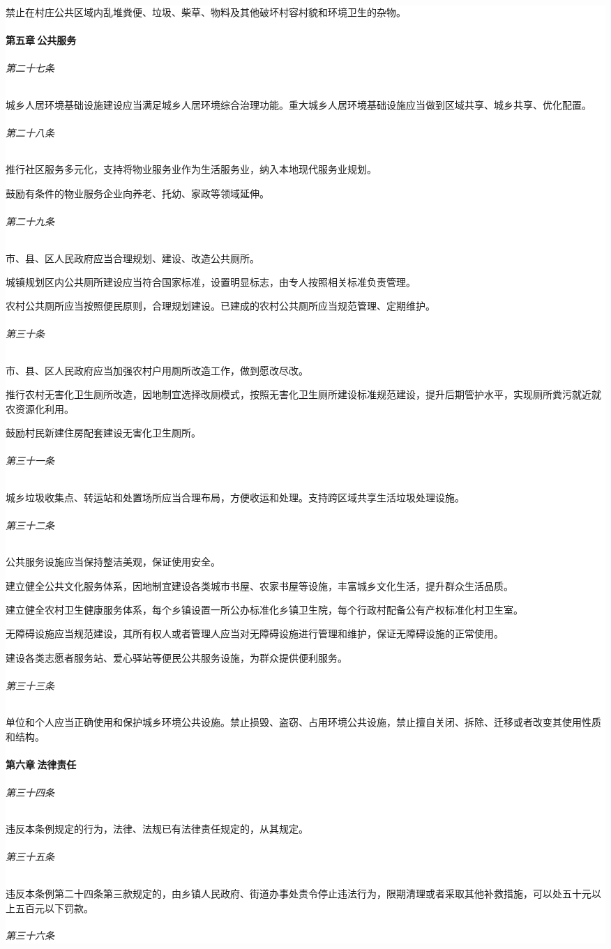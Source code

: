 禁止在村庄公共区域内乱堆粪便、垃圾、柴草、物料及其他破坏村容村貌和环境卫生的杂物。

#### 第五章 公共服务

###### 第二十七条

城乡人居环境基础设施建设应当满足城乡人居环境综合治理功能。重大城乡人居环境基础设施应当做到区域共享、城乡共享、优化配置。

###### 第二十八条

推行社区服务多元化，支持将物业服务业作为生活服务业，纳入本地现代服务业规划。

鼓励有条件的物业服务企业向养老、托幼、家政等领域延伸。

###### 第二十九条

市、县、区人民政府应当合理规划、建设、改造公共厕所。

城镇规划区内公共厕所建设应当符合国家标准，设置明显标志，由专人按照相关标准负责管理。

农村公共厕所应当按照便民原则，合理规划建设。已建成的农村公共厕所应当规范管理、定期维护。

###### 第三十条

市、县、区人民政府应当加强农村户用厕所改造工作，做到愿改尽改。

推行农村无害化卫生厕所改造，因地制宜选择改厕模式，按照无害化卫生厕所建设标准规范建设，提升后期管护水平，实现厕所粪污就近就农资源化利用。

鼓励村民新建住房配套建设无害化卫生厕所。

###### 第三十一条

城乡垃圾收集点、转运站和处置场所应当合理布局，方便收运和处理。支持跨区域共享生活垃圾处理设施。

###### 第三十二条

公共服务设施应当保持整洁美观，保证使用安全。

建立健全公共文化服务体系，因地制宜建设各类城市书屋、农家书屋等设施，丰富城乡文化生活，提升群众生活品质。

建立健全农村卫生健康服务体系，每个乡镇设置一所公办标准化乡镇卫生院，每个行政村配备公有产权标准化村卫生室。

无障碍设施应当规范建设，其所有权人或者管理人应当对无障碍设施进行管理和维护，保证无障碍设施的正常使用。

建设各类志愿者服务站、爱心驿站等便民公共服务设施，为群众提供便利服务。

###### 第三十三条

单位和个人应当正确使用和保护城乡环境公共设施。禁止损毁、盗窃、占用环境公共设施，禁止擅自关闭、拆除、迁移或者改变其使用性质和结构。

#### 第六章 法律责任

###### 第三十四条

违反本条例规定的行为，法律、法规已有法律责任规定的，从其规定。

###### 第三十五条

违反本条例第二十四条第三款规定的，由乡镇人民政府、街道办事处责令停止违法行为，限期清理或者采取其他补救措施，可以处五十元以上五百元以下罚款。

###### 第三十六条
